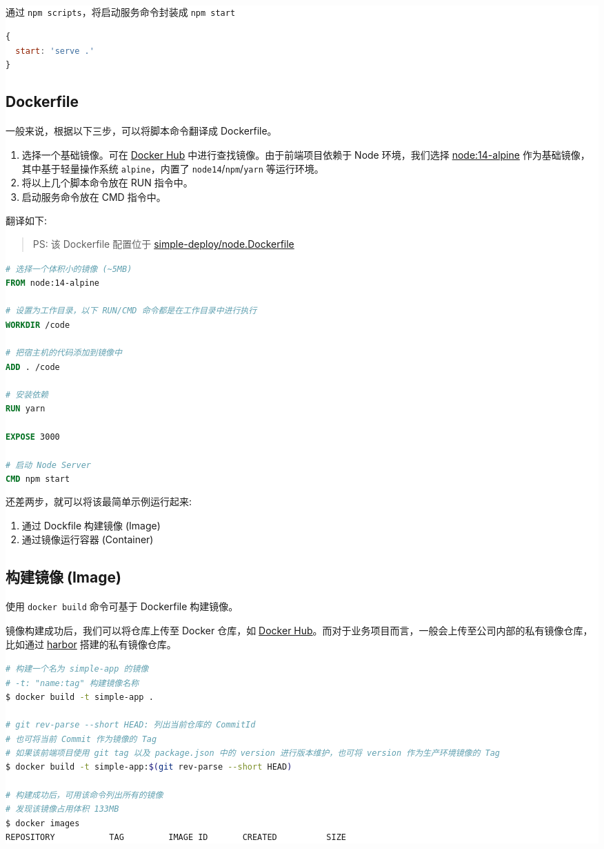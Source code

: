 通过 `npm scripts`，将启动服务命令封装成 `npm start`

``` js
{
  start: 'serve .'
}
```

## Dockerfile

一般来说，根据以下三步，可以将脚本命令翻译成 Dockerfile。

1. 选择一个基础镜像。可在 [Docker Hub](https://hub.docker.com/) 中进行查找镜像。由于前端项目依赖于 Node 环境，我们选择 [node:14-alpine](https://hub.docker.com/_/node?tab=description) 作为基础镜像，其中基于轻量操作系统 `alpine`，内置了 `node14`/`npm`/`yarn` 等运行环境。
1. 将以上几个脚本命令放在 RUN 指令中。
1. 启动服务命令放在 CMD 指令中。

翻译如下:

> PS: 该 Dockerfile 配置位于 [simple-deploy/node.Dockerfile](https://github.com/shfshanyue/simple-deploy/blob/master/node.Dockerfile)

``` dockerfile
# 选择一个体积小的镜像 (~5MB)
FROM node:14-alpine

# 设置为工作目录，以下 RUN/CMD 命令都是在工作目录中进行执行
WORKDIR /code

# 把宿主机的代码添加到镜像中
ADD . /code

# 安装依赖
RUN yarn

EXPOSE 3000

# 启动 Node Server
CMD npm start
```

还差两步，就可以将该最简单示例运行起来:

1. 通过 Dockfile 构建镜像 (Image)
1. 通过镜像运行容器 (Container)

## 构建镜像 (Image)

使用 `docker build` 命令可基于 Dockerfile 构建镜像。

镜像构建成功后，我们可以将仓库上传至 Docker 仓库，如 [Docker Hub](https://hub.docker.com/)。而对于业务项目而言，一般会上传至公司内部的私有镜像仓库，比如通过 [harbor](https://github.com/goharbor/harbor) 搭建的私有镜像仓库。

``` bash
# 构建一个名为 simple-app 的镜像
# -t: "name:tag" 构建镜像名称
$ docker build -t simple-app .

# git rev-parse --short HEAD: 列出当前仓库的 CommitId
# 也可将当前 Commit 作为镜像的 Tag
# 如果该前端项目使用 git tag 以及 package.json 中的 version 进行版本维护，也可将 version 作为生产环境镜像的 Tag
$ docker build -t simple-app:$(git rev-parse --short HEAD)

# 构建成功后，可用该命令列出所有的镜像
# 发现该镜像占用体积 133MB
$ docker images
REPOSITORY           TAG         IMAGE ID       CREATED          SIZE
```